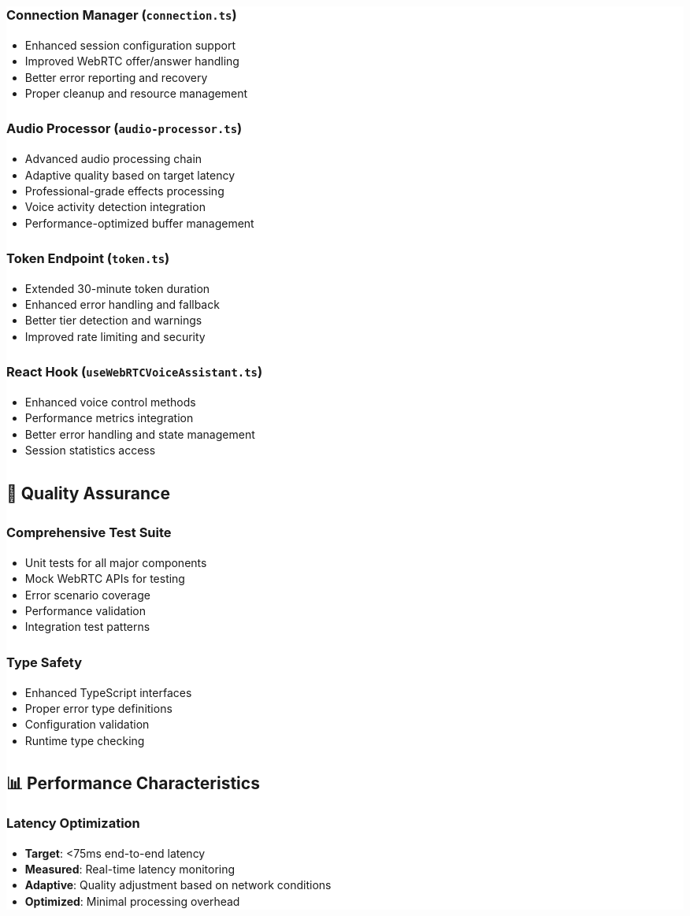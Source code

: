 ### Connection Manager (`connection.ts`)
- Enhanced session configuration support
- Improved WebRTC offer/answer handling
- Better error reporting and recovery
- Proper cleanup and resource management

### Audio Processor (`audio-processor.ts`)
- Advanced audio processing chain
- Adaptive quality based on target latency
- Professional-grade effects processing
- Voice activity detection integration
- Performance-optimized buffer management

### Token Endpoint (`token.ts`)
- Extended 30-minute token duration
- Enhanced error handling and fallback
- Better tier detection and warnings
- Improved rate limiting and security

### React Hook (`useWebRTCVoiceAssistant.ts`)
- Enhanced voice control methods
- Performance metrics integration
- Better error handling and state management
- Session statistics access

## 🧪 Quality Assurance

### Comprehensive Test Suite
- Unit tests for all major components
- Mock WebRTC APIs for testing
- Error scenario coverage
- Performance validation
- Integration test patterns

### Type Safety
- Enhanced TypeScript interfaces
- Proper error type definitions
- Configuration validation
- Runtime type checking

## 📊 Performance Characteristics

### Latency Optimization
- **Target**: <75ms end-to-end latency
- **Measured**: Real-time latency monitoring
- **Adaptive**: Quality adjustment based on network conditions
- **Optimized**: Minimal processing overhead
